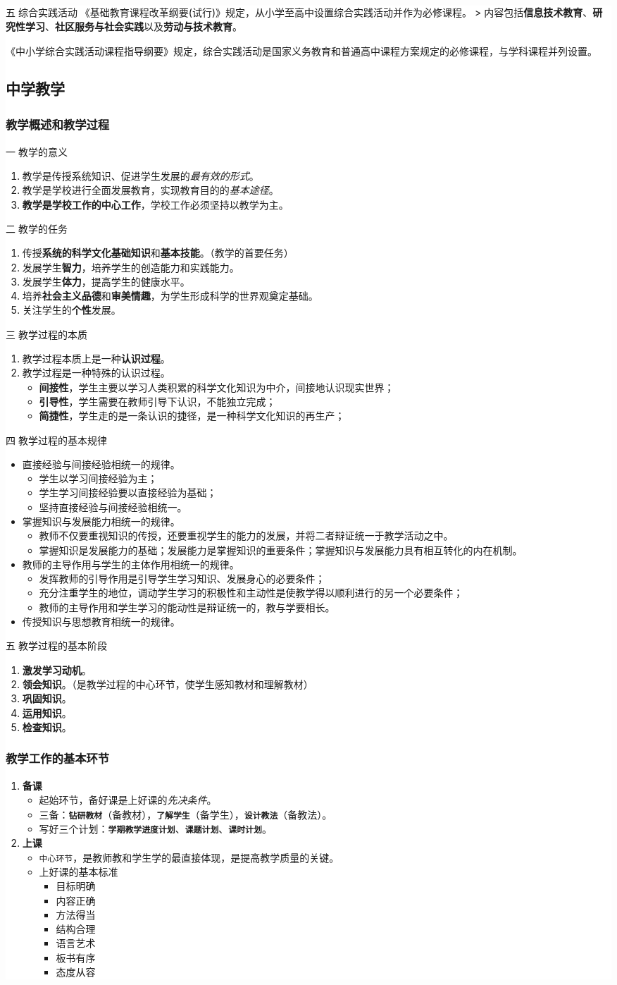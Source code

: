 五 综合实践活动
《基础教育课程改革纲要(试行)》规定，从小学至高中设置综合实践活动并作为必修课程。
    > 内容包括**信息技术教育**、**研究性学习**、**社区服务与社会实践**以及**劳动与技术教育**。

《中小学综合实践活动课程指导纲要》规定，综合实践活动是国家义务教育和普通高中课程方案规定的必修课程，与学科课程并列设置。


## 中学教学
### 教学概述和教学过程
一 教学的意义
1. 教学是传授系统知识、促进学生发展的*最有效的形式*。
2. 教学是学校进行全面发展教育，实现教育目的的*基本途径*。
3. **教学是学校工作的中心工作**，学校工作必须坚持以教学为主。

二 教学的任务
1. 传授**系统的科学文化基础知识**和**基本技能**。（教学的首要任务）
2. 发展学生**智力**，培养学生的创造能力和实践能力。
3. 发展学生**体力**，提高学生的健康水平。
4. 培养**社会主义品德**和**审美情趣**，为学生形成科学的世界观奠定基础。
5. 关注学生的**个性**发展。

三 教学过程的本质
1. 教学过程本质上是一种**认识过程**。
2. 教学过程是一种特殊的认识过程。
    * **间接性**，学生主要以学习人类积累的科学文化知识为中介，间接地认识现实世界；
    * **引导性**，学生需要在教师引导下认识，不能独立完成；
    * **简捷性**，学生走的是一条认识的捷径，是一种科学文化知识的再生产；
    
四 教学过程的基本规律
* 直接经验与间接经验相统一的规律。
    * 学生以学习间接经验为主；
    * 学生学习间接经验要以直接经验为基础；
    * 坚持直接经验与间接经验相统一。
* 掌握知识与发展能力相统一的规律。
    * 教师不仅要重视知识的传授，还要重视学生的能力的发展，并将二者辩证统一于教学活动之中。
    * 掌握知识是发展能力的基础；发展能力是掌握知识的重要条件；掌握知识与发展能力具有相互转化的内在机制。
* 教师的主导作用与学生的主体作用相统一的规律。
    * 发挥教师的引导作用是引导学生学习知识、发展身心的必要条件；
    * 充分注重学生的地位，调动学生学习的积极性和主动性是使教学得以顺利进行的另一个必要条件；
    * 教师的主导作用和学生学习的能动性是辩证统一的，教与学要相长。
* 传授知识与思想教育相统一的规律。

五 教学过程的基本阶段
1. **激发学习动机**。
2. **领会知识**。（是教学过程的中心环节，使学生感知教材和理解教材）
3. **巩固知识**。
4. **运用知识**。
5. **检查知识**。


### 教学工作的基本环节
1. **备课**
    * 起始环节，备好课是上好课的*先决条件*。
    * 三备：**```钻研教材```**（备教材），**```了解学生```**（备学生），**```设计教法```**（备教法）。
    * 写好三个计划：**```学期教学进度计划```**、**```课题计划```**、**```课时计划```**。
2. **上课**
    * ```中心环节```，是教师教和学生学的最直接体现，是提高教学质量的关键。
    * 上好课的基本标准
        * 目标明确
        * 内容正确
        * 方法得当
        * 结构合理
        * 语言艺术
        * 板书有序
        * 态度从容